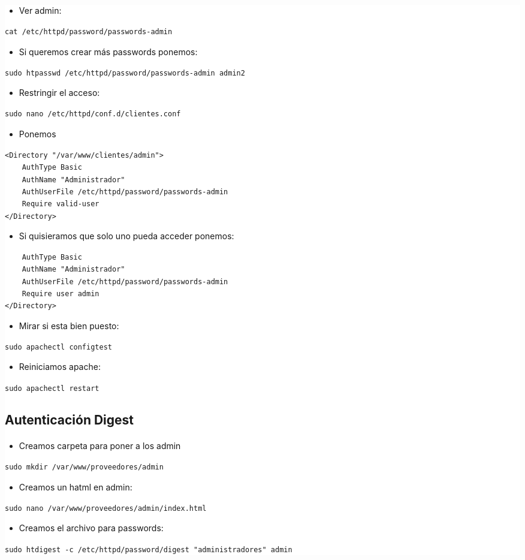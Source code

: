 - Ver admin:
```
cat /etc/httpd/password/passwords-admin
```

- Si queremos crear más passwords ponemos:
```
sudo htpasswd /etc/httpd/password/passwords-admin admin2
```

- Restringir el acceso:
```
sudo nano /etc/httpd/conf.d/clientes.conf
```

- Ponemos
```
<Directory "/var/www/clientes/admin">
    AuthType Basic
    AuthName "Administrador"
    AuthUserFile /etc/httpd/password/passwords-admin
    Require valid-user
</Directory>
```

- Si quisieramos que solo uno pueda acceder ponemos:
```<Directory "/var/www/clientes/admin">
    AuthType Basic
    AuthName "Administrador"
    AuthUserFile /etc/httpd/password/passwords-admin
    Require user admin
</Directory>
```

- Mirar si esta bien puesto:
```
sudo apachectl configtest
```

- Reiniciamos apache:
```
sudo apachectl restart
```

## Autenticación Digest

- Creamos carpeta para poner a los admin
```
sudo mkdir /var/www/proveedores/admin
```

- Creamos un hatml en admin:
```
sudo nano /var/www/proveedores/admin/index.html
```

- Creamos el archivo para passwords:
```
sudo htdigest -c /etc/httpd/password/digest "administradores" admin
```
